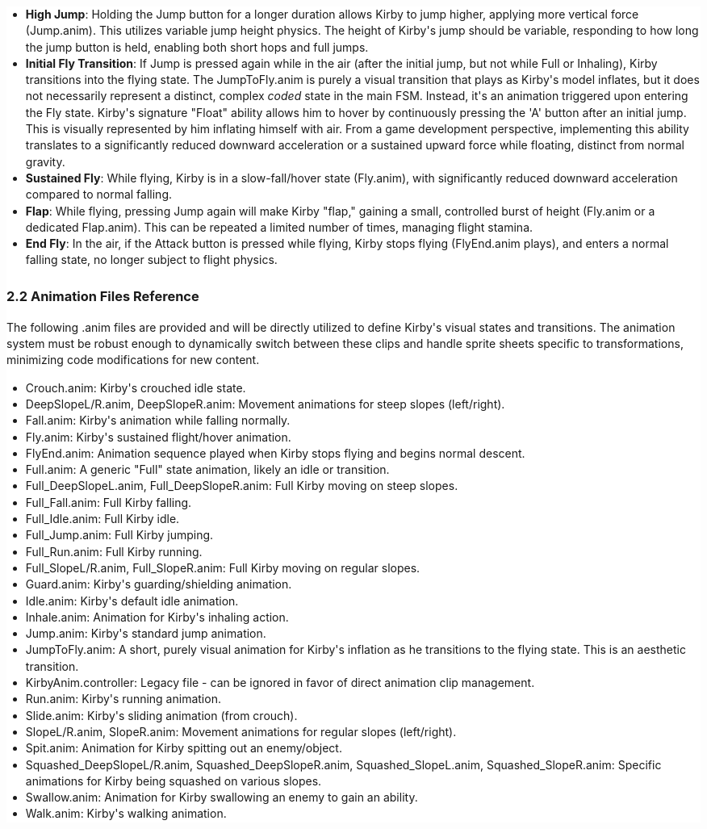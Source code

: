   * **High Jump**: Holding the Jump button for a longer duration allows Kirby to jump higher, applying more vertical force (Jump.anim). This utilizes variable jump height physics. The height of Kirby's jump should be variable, responding to how long the jump button is held, enabling both short hops and full jumps.
  * **Initial Fly Transition**: If Jump is pressed again while in the air (after the initial jump, but not while Full or Inhaling), Kirby transitions into the flying state. The JumpToFly.anim is purely a visual transition that plays as Kirby's model inflates, but it does not necessarily represent a distinct, complex *coded* state in the main FSM. Instead, it's an animation triggered upon entering the Fly state. Kirby's signature "Float" ability allows him to hover by continuously pressing the 'A' button after an initial jump. This is visually represented by him inflating himself with air. From a game development perspective, implementing this ability translates to a significantly reduced downward acceleration or a sustained upward force while floating, distinct from normal gravity.
  * **Sustained Fly**: While flying, Kirby is in a slow-fall/hover state (Fly.anim), with significantly reduced downward acceleration compared to normal falling.
  * **Flap**: While flying, pressing Jump again will make Kirby "flap," gaining a small, controlled burst of height (Fly.anim or a dedicated Flap.anim). This can be repeated a limited number of times, managing flight stamina.
  * **End Fly**: In the air, if the Attack button is pressed while flying, Kirby stops flying (FlyEnd.anim plays), and enters a normal falling state, no longer subject to flight physics.

### 2.2 Animation Files Reference

The following .anim files are provided and will be directly utilized to define Kirby's visual states and transitions. The animation system must be robust enough to dynamically switch between these clips and handle sprite sheets specific to transformations, minimizing code modifications for new content.

* Crouch.anim: Kirby's crouched idle state.
* DeepSlopeL/R.anim, DeepSlopeR.anim: Movement animations for steep slopes (left/right).
* Fall.anim: Kirby's animation while falling normally.
* Fly.anim: Kirby's sustained flight/hover animation.
* FlyEnd.anim: Animation sequence played when Kirby stops flying and begins normal descent.
* Full.anim: A generic "Full" state animation, likely an idle or transition.
* Full_DeepSlopeL.anim, Full_DeepSlopeR.anim: Full Kirby moving on steep slopes.
* Full_Fall.anim: Full Kirby falling.
* Full_Idle.anim: Full Kirby idle.
* Full_Jump.anim: Full Kirby jumping.
* Full_Run.anim: Full Kirby running.
* Full_SlopeL/R.anim, Full_SlopeR.anim: Full Kirby moving on regular slopes.
* Guard.anim: Kirby's guarding/shielding animation.
* Idle.anim: Kirby's default idle animation.
* Inhale.anim: Animation for Kirby's inhaling action.
* Jump.anim: Kirby's standard jump animation.
* JumpToFly.anim: A short, purely visual animation for Kirby's inflation as he transitions to the flying state. This is an aesthetic transition.
* KirbyAnim.controller: Legacy file - can be ignored in favor of direct animation clip management.
* Run.anim: Kirby's running animation.
* Slide.anim: Kirby's sliding animation (from crouch).
* SlopeL/R.anim, SlopeR.anim: Movement animations for regular slopes (left/right).
* Spit.anim: Animation for Kirby spitting out an enemy/object.
* Squashed_DeepSlopeL/R.anim, Squashed_DeepSlopeR.anim, Squashed_SlopeL.anim, Squashed_SlopeR.anim: Specific animations for Kirby being squashed on various slopes.
* Swallow.anim: Animation for Kirby swallowing an enemy to gain an ability.
* Walk.anim: Kirby's walking animation.
